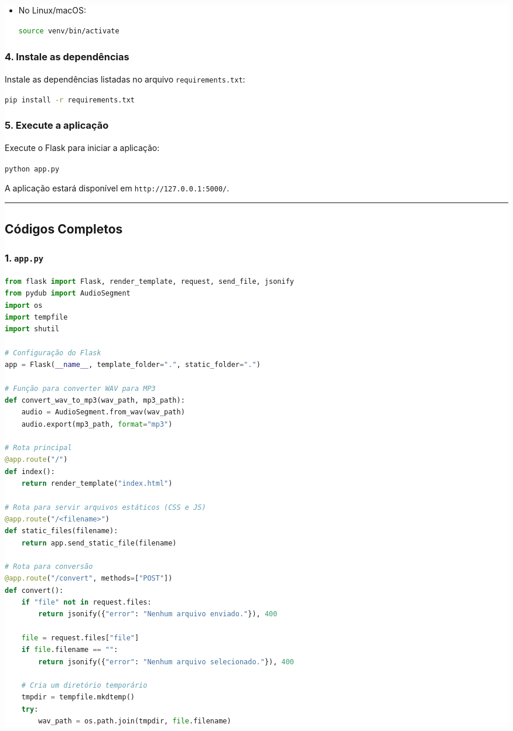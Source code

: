 - No Linux/macOS:
  ```bash
  source venv/bin/activate
  ```

### **4. Instale as dependências**
Instale as dependências listadas no arquivo `requirements.txt`:

```bash
pip install -r requirements.txt
```

### **5. Execute a aplicação**
Execute o Flask para iniciar a aplicação:

```bash
python app.py
```

A aplicação estará disponível em `http://127.0.0.1:5000/`.

---

## **Códigos Completos**

### **1. `app.py`**
```python
from flask import Flask, render_template, request, send_file, jsonify
from pydub import AudioSegment
import os
import tempfile
import shutil

# Configuração do Flask
app = Flask(__name__, template_folder=".", static_folder=".")

# Função para converter WAV para MP3
def convert_wav_to_mp3(wav_path, mp3_path):
    audio = AudioSegment.from_wav(wav_path)
    audio.export(mp3_path, format="mp3")

# Rota principal
@app.route("/")
def index():
    return render_template("index.html")

# Rota para servir arquivos estáticos (CSS e JS)
@app.route("/<filename>")
def static_files(filename):
    return app.send_static_file(filename)

# Rota para conversão
@app.route("/convert", methods=["POST"])
def convert():
    if "file" not in request.files:
        return jsonify({"error": "Nenhum arquivo enviado."}), 400

    file = request.files["file"]
    if file.filename == "":
        return jsonify({"error": "Nenhum arquivo selecionado."}), 400

    # Cria um diretório temporário
    tmpdir = tempfile.mkdtemp()
    try:
        wav_path = os.path.join(tmpdir, file.filename)
```